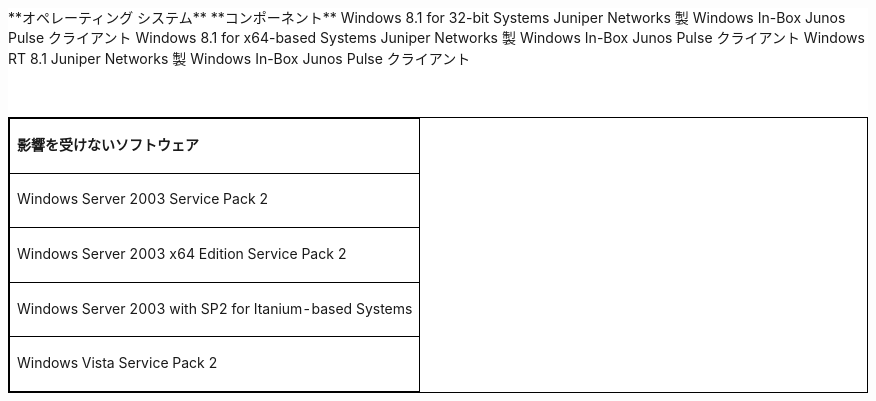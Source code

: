 </td>
</tr>
<tr>
<td style="border:1px solid black;">
**オペレーティング システム**

</td>
<td style="border:1px solid black;">
**コンポーネント**

</td>
</tr>
<tr>
<td style="border:1px solid black;">
Windows 8.1 for 32-bit Systems

</td>
<td style="border:1px solid black;">
Juniper Networks 製 Windows In-Box Junos Pulse クライアント

</td>
</tr>
<tr>
<td style="border:1px solid black;">
Windows 8.1 for x64-based Systems

</td>
<td style="border:1px solid black;">
Juniper Networks 製 Windows In-Box Junos Pulse クライアント

</td>
</tr>
<tr>
<td style="border:1px solid black;">
Windows RT 8.1

</td>
<td style="border:1px solid black;">
Juniper Networks 製 Windows In-Box Junos Pulse クライアント

</td>
</tr>
</table>
<p> </p>
 

<p> </p>
<table style="border:1px solid black;">
<colgroup>
<col width="100%" />
</colgroup>
<tbody>
<tr class="odd">
<td style="border:1px solid black;"><p><strong>影響を受けないソフトウェア</strong></p></td>
</tr>  
<tr class="even">
<td style="border:1px solid black;"><p>Windows Server 2003 Service Pack 2</p></td>
</tr>  
<tr class="odd">
<td style="border:1px solid black;"><p>Windows Server 2003 x64 Edition Service Pack 2</p></td>
</tr>  
<tr class="even">
<td style="border:1px solid black;"><p>Windows Server 2003 with SP2 for Itanium-based Systems</p></td>
</tr>  
<tr class="odd">
<td style="border:1px solid black;"><p>Windows Vista Service Pack 2</p></td>
</tr>  